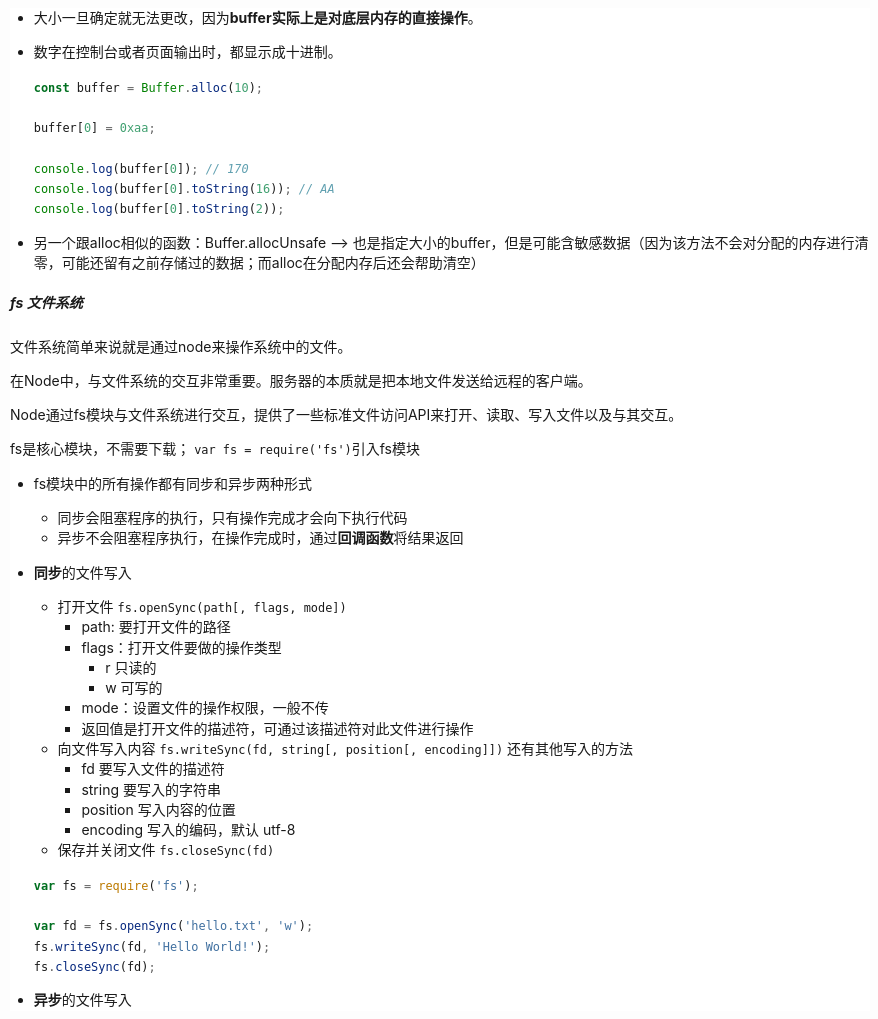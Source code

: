 * 大小一旦确定就无法更改，因为**buffer实际上是对底层内存的直接操作**。

* 数字在控制台或者页面输出时，都显示成十进制。

  ```javascript
  const buffer = Buffer.alloc(10);
  
  buffer[0] = 0xaa;
  
  console.log(buffer[0]); // 170
  console.log(buffer[0].toString(16)); // AA
  console.log(buffer[0].toString(2));
  ```

* 另一个跟alloc相似的函数：Buffer.allocUnsafe --> 也是指定大小的buffer，但是可能含敏感数据（因为该方法不会对分配的内存进行清零，可能还留有之前存储过的数据；而alloc在分配内存后还会帮助清空）

##### fs 文件系统

文件系统简单来说就是通过node来操作系统中的文件。

在Node中，与文件系统的交互非常重要。服务器的本质就是把本地文件发送给远程的客户端。

Node通过fs模块与文件系统进行交互，提供了一些标准文件访问API来打开、读取、写入文件以及与其交互。

fs是核心模块，不需要下载； `var fs = require('fs')`引入fs模块

* fs模块中的所有操作都有同步和异步两种形式

  * 同步会阻塞程序的执行，只有操作完成才会向下执行代码
  * 异步不会阻塞程序执行，在操作完成时，通过**回调函数**将结果返回

* **同步**的文件写入

  * 打开文件 `fs.openSync(path[, flags, mode])`
    * path: 要打开文件的路径
    * flags：打开文件要做的操作类型
      * r 只读的
      * w 可写的
    * mode：设置文件的操作权限，一般不传
    * 返回值是打开文件的描述符，可通过该描述符对此文件进行操作
  * 向文件写入内容 `fs.writeSync(fd, string[, position[, encoding]])` 还有其他写入的方法
    * fd 要写入文件的描述符
    * string 要写入的字符串
    * position 写入内容的位置
    * encoding 写入的编码，默认 utf-8
  * 保存并关闭文件 `fs.closeSync(fd)`

  ```javascript
  var fs = require('fs');
  
  var fd = fs.openSync('hello.txt', 'w');
  fs.writeSync(fd, 'Hello World!');
  fs.closeSync(fd);
  ```

* **异步**的文件写入
